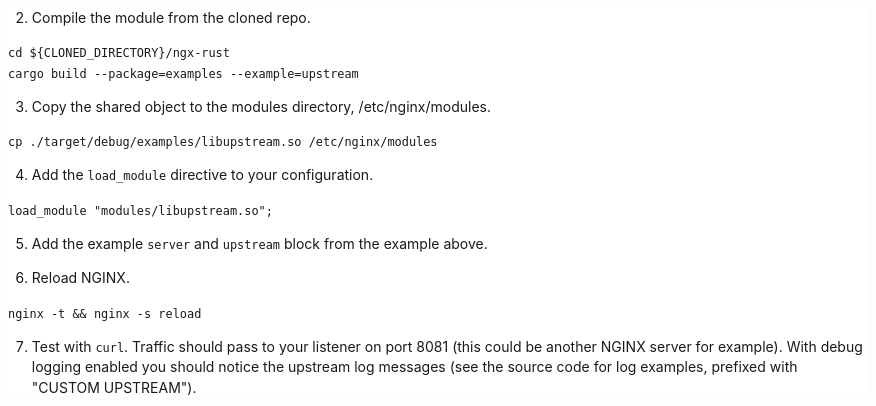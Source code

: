 2. Compile the module from the cloned repo.
  ```
  cd ${CLONED_DIRECTORY}/ngx-rust
  cargo build --package=examples --example=upstream
  ```

3. Copy the shared object to the modules directory, /etc/nginx/modules.
  ```
  cp ./target/debug/examples/libupstream.so /etc/nginx/modules
  ```

4. Add the `load_module` directive to your configuration.
  ```
  load_module "modules/libupstream.so";
  ```

5. Add the example `server` and `upstream` block from the example above.

6. Reload NGINX.
  ```
  nginx -t && nginx -s reload
  ```

7. Test with `curl`. Traffic should pass to your listener on port 8081 (this could be another NGINX server for example). With debug logging enabled you should notice the upstream log messages (see the source code for log examples, prefixed with "CUSTOM UPSTREAM").
